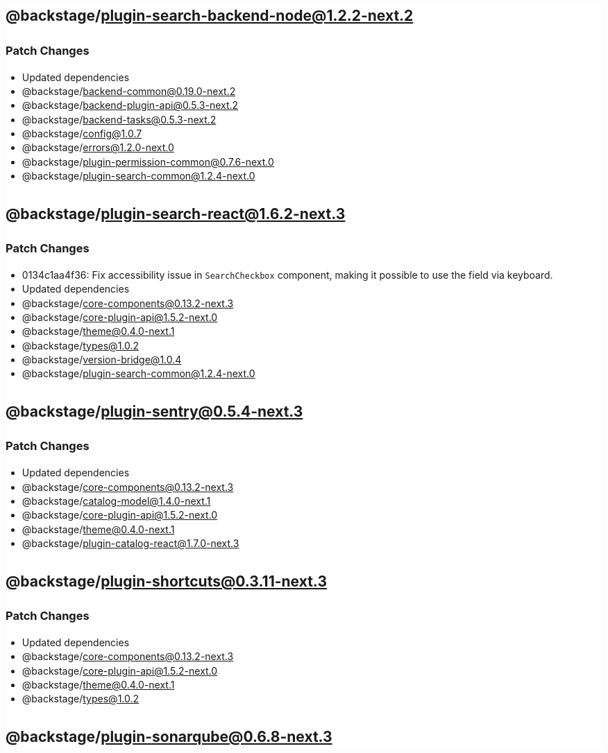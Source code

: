 ## @backstage/plugin-search-backend-node@1.2.2-next.2

### Patch Changes

- Updated dependencies
 - @backstage/backend-common@0.19.0-next.2
 - @backstage/backend-plugin-api@0.5.3-next.2
 - @backstage/backend-tasks@0.5.3-next.2
 - @backstage/config@1.0.7
 - @backstage/errors@1.2.0-next.0
 - @backstage/plugin-permission-common@0.7.6-next.0
 - @backstage/plugin-search-common@1.2.4-next.0

## @backstage/plugin-search-react@1.6.2-next.3

### Patch Changes

- 0134c1aa4f36: Fix accessibility issue in `SearchCheckbox` component, making it possible to use the field via keyboard.
- Updated dependencies
 - @backstage/core-components@0.13.2-next.3
 - @backstage/core-plugin-api@1.5.2-next.0
 - @backstage/theme@0.4.0-next.1
 - @backstage/types@1.0.2
 - @backstage/version-bridge@1.0.4
 - @backstage/plugin-search-common@1.2.4-next.0

## @backstage/plugin-sentry@0.5.4-next.3

### Patch Changes

- Updated dependencies
 - @backstage/core-components@0.13.2-next.3
 - @backstage/catalog-model@1.4.0-next.1
 - @backstage/core-plugin-api@1.5.2-next.0
 - @backstage/theme@0.4.0-next.1
 - @backstage/plugin-catalog-react@1.7.0-next.3

## @backstage/plugin-shortcuts@0.3.11-next.3

### Patch Changes

- Updated dependencies
 - @backstage/core-components@0.13.2-next.3
 - @backstage/core-plugin-api@1.5.2-next.0
 - @backstage/theme@0.4.0-next.1
 - @backstage/types@1.0.2

## @backstage/plugin-sonarqube@0.6.8-next.3
